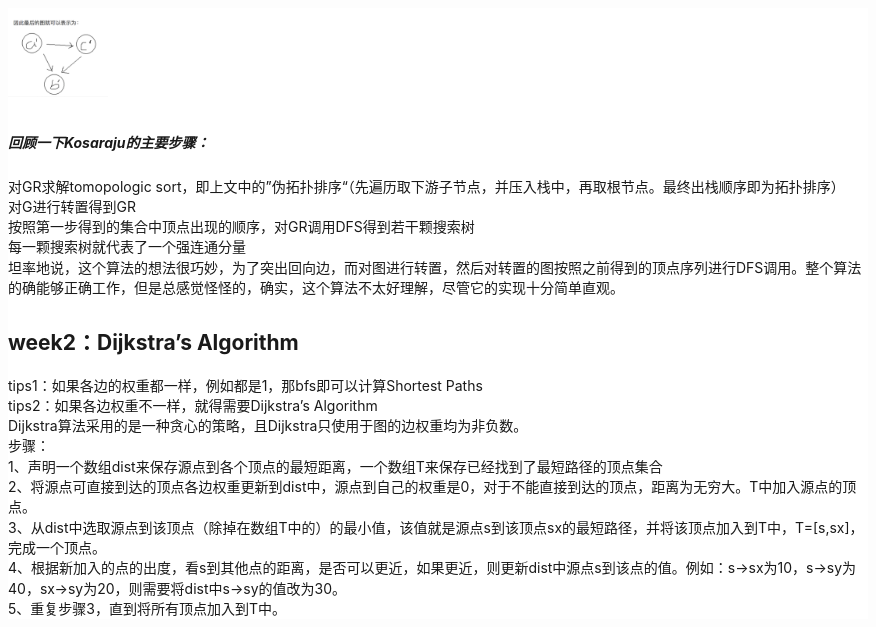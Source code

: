 <img src="images/5.png" width = "100" height = "100" />  

##### 回顾一下Kosaraju的主要步骤：  
对GR求解tomopologic sort，即上文中的”伪拓扑排序“（先遍历取下游子节点，并压入栈中，再取根节点。最终出栈顺序即为拓扑排序）  
对G进行转置得到GR  
按照第一步得到的集合中顶点出现的顺序，对GR调用DFS得到若干颗搜索树  
每一颗搜索树就代表了一个强连通分量  
坦率地说，这个算法的想法很巧妙，为了突出回向边，而对图进行转置，然后对转置的图按照之前得到的顶点序列进行DFS调用。整个算法的确能够正确工作，但是总感觉怪怪的，确实，这个算法不太好理解，尽管它的实现十分简单直观。

## week2：Dijkstra’s Algorithm
tips1：如果各边的权重都一样，例如都是1，那bfs即可以计算Shortest Paths  
tips2：如果各边权重不一样，就得需要Dijkstra’s Algorithm  
Dijkstra算法采用的是一种贪心的策略，且Dijkstra只使用于图的边权重均为非负数。  
步骤：   
1、声明一个数组dist来保存源点到各个顶点的最短距离，一个数组T来保存已经找到了最短路径的顶点集合  
2、将源点可直接到达的顶点各边权重更新到dist中，源点到自己的权重是0，对于不能直接到达的顶点，距离为无穷大。T中加入源点的顶点。  
3、从dist中选取源点到该顶点（除掉在数组T中的）的最小值，该值就是源点s到该顶点sx的最短路径，并将该顶点加入到T中，T=[s,sx]，完成一个顶点。  
4、根据新加入的点的出度，看s到其他点的距离，是否可以更近，如果更近，则更新dist中源点s到该点的值。例如：s->sx为10，s->sy为40，sx->sy为20，则需要将dist中s->sy的值改为30。  
5、重复步骤3，直到将所有顶点加入到T中。  